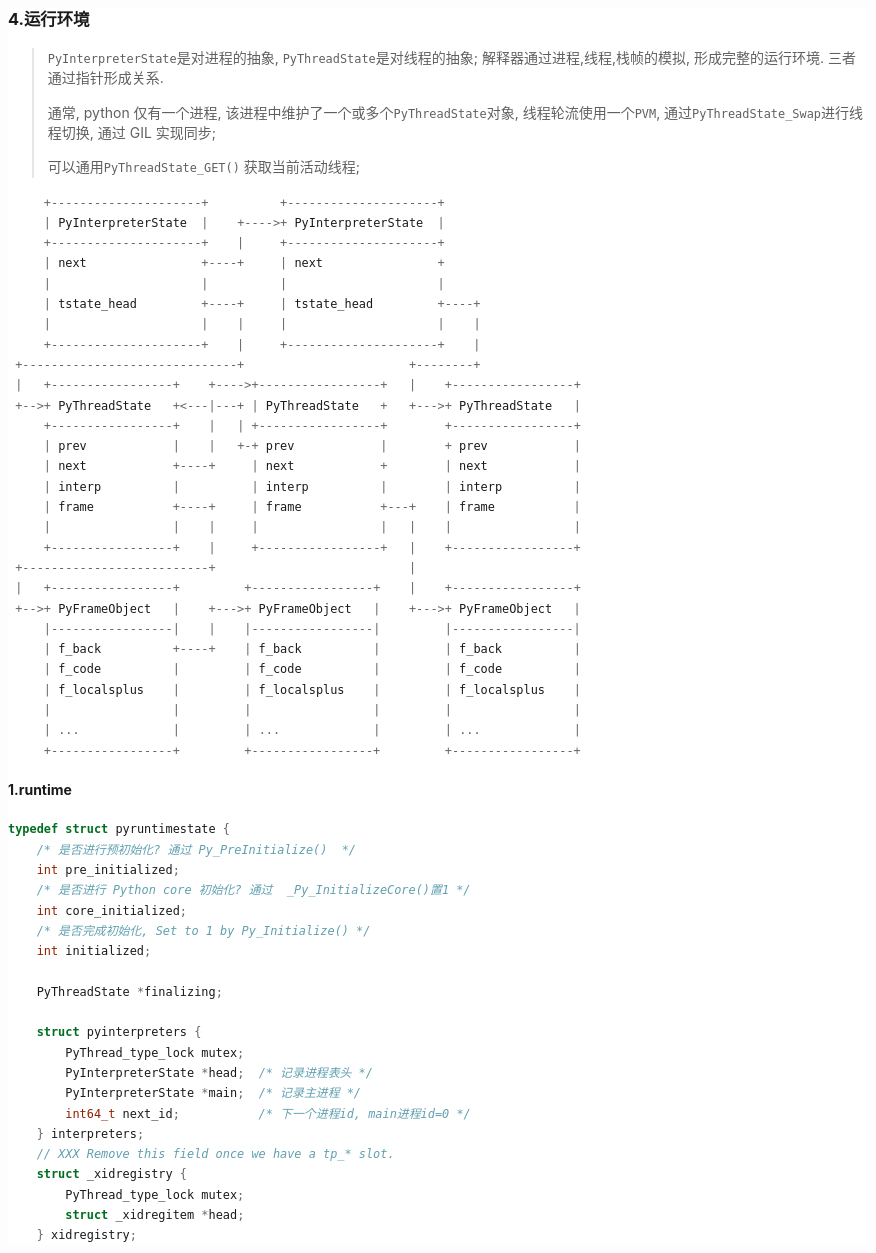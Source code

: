 ### 4.运行环境

> `PyInterpreterState`是对进程的抽象, `PyThreadState`是对线程的抽象; 解释器通过进程,线程,栈帧的模拟, 形成完整的运行环境. 三者通过指针形成关系.
>
> 通常, python 仅有一个进程, 该进程中维护了一个或多个`PyThreadState`对象, 线程轮流使用一个`PVM`, 通过`PyThreadState_Swap`进行线程切换, 通过 GIL 实现同步;
>
> 可以通用`PyThreadState_GET()` 获取当前活动线程;

```c
     +---------------------+          +---------------------+
     | PyInterpreterState  |    +---->+ PyInterpreterState  |
     +---------------------+    |     +---------------------+
     | next                +----+     | next                +
     |                     |          |                     |
     | tstate_head         +----+     | tstate_head         +----+
     |                     |    |     |                     |    |
     +---------------------+    |     +---------------------+    |
 +------------------------------+                       +--------+
 |   +-----------------+    +---->+-----------------+   |    +-----------------+
 +-->+ PyThreadState   +<---|---+ | PyThreadState   +   +--->+ PyThreadState   |
     +-----------------+    |   | +-----------------+        +-----------------+
     | prev            |    |   +-+ prev            |        + prev            |
     | next            +----+     | next            +        | next            |
     | interp          |          | interp          |        | interp          |
     | frame           +----+     | frame           +---+    | frame           |
     |                 |    |     |                 |   |    |                 |
     +-----------------+    |     +-----------------+   |    +-----------------+
 +--------------------------+                           |
 |   +-----------------+         +-----------------+    |    +-----------------+
 +-->+ PyFrameObject   |    +--->+ PyFrameObject   |    +--->+ PyFrameObject   |
     |-----------------|    |    |-----------------|         |-----------------|
     | f_back          +----+    | f_back          |         | f_back          |
     | f_code          |         | f_code          |         | f_code          |
     | f_localsplus    |         | f_localsplus    |         | f_localsplus    |
     |                 |         |                 |         |                 |
     | ...             |         | ...             |         | ...             |
     +-----------------+         +-----------------+         +-----------------+

```

#### 1.runtime

```c
typedef struct pyruntimestate {
    /* 是否进行预初始化? 通过 Py_PreInitialize()  */
    int pre_initialized;
    /* 是否进行 Python core 初始化? 通过  _Py_InitializeCore()置1 */
    int core_initialized;
    /* 是否完成初始化, Set to 1 by Py_Initialize() */
    int initialized;

    PyThreadState *finalizing;

    struct pyinterpreters {
        PyThread_type_lock mutex;
        PyInterpreterState *head;  /* 记录进程表头 */
        PyInterpreterState *main;  /* 记录主进程 */
        int64_t next_id;           /* 下一个进程id, main进程id=0 */
    } interpreters;
    // XXX Remove this field once we have a tp_* slot.
    struct _xidregistry {
        PyThread_type_lock mutex;
        struct _xidregitem *head;
    } xidregistry;
```